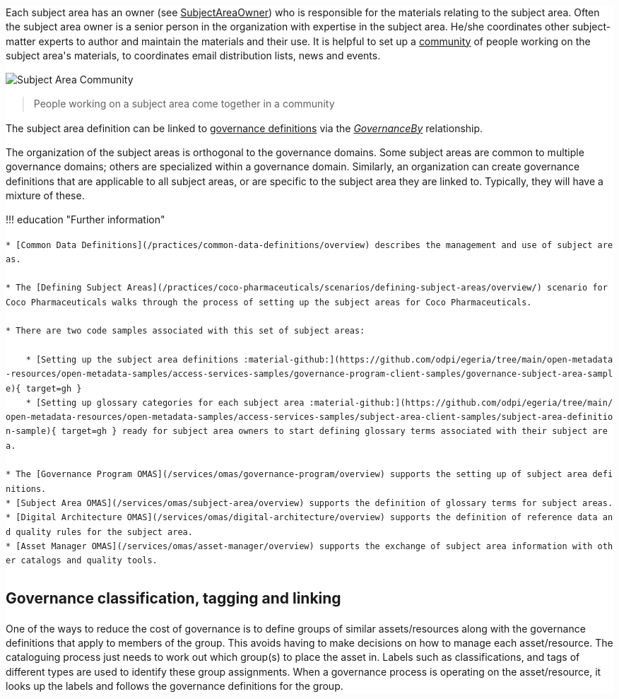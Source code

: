 Each subject area has an owner (see [SubjectAreaOwner](/types/4/0445-Governance-Roles)) who is responsible for the materials relating to the subject area.  Often the subject area owner is a senior person in the organization with expertise in the subject area.  He/she coordinates other subject-matter experts to author and maintain the materials and their use.  It is helpful to set up a [community](/concepts/community) of people working on the subject area's materials, to coordinates email distribution lists, news and events.

![Subject Area Community](/guides/planning/governance-program/subject-area-community.svg)
> People working on a subject area come together in a community

The subject area definition can be linked to [governance definitions](#governance-definitions) via the [*GovernanceBy*](/types/4/0401-Governance-Definitions) relationship.

The organization of the subject areas is orthogonal to the governance domains. Some subject areas are common to multiple governance domains; others are specialized within a governance domain. Similarly, an organization can create governance definitions that are applicable to all subject areas, or are specific to the subject area they are linked to.  Typically, they will have a mixture of these.


!!! education "Further information"

    * [Common Data Definitions](/practices/common-data-definitions/overview) describes the management and use of subject areas.
    
    * The [Defining Subject Areas](/practices/coco-pharmaceuticals/scenarios/defining-subject-areas/overview/) scenario for Coco Pharmaceuticals walks through the process of setting up the subject areas for Coco Pharmaceuticals.
    
    * There are two code samples associated with this set of subject areas:
    
        * [Setting up the subject area definitions :material-github:](https://github.com/odpi/egeria/tree/main/open-metadata-resources/open-metadata-samples/access-services-samples/governance-program-client-samples/governance-subject-area-sample){ target=gh }
        * [Setting up glossary categories for each subject area :material-github:](https://github.com/odpi/egeria/tree/main/open-metadata-resources/open-metadata-samples/access-services-samples/subject-area-client-samples/subject-area-definition-sample){ target=gh } ready for subject area owners to start defining glossary terms associated with their subject area.
    
    * The [Governance Program OMAS](/services/omas/governance-program/overview) supports the setting up of subject area definitions.
    * [Subject Area OMAS](/services/omas/subject-area/overview) supports the definition of glossary terms for subject areas.
    * [Digital Architecture OMAS](/services/omas/digital-architecture/overview) supports the definition of reference data and quality rules for the subject area.
    * [Asset Manager OMAS](/services/omas/asset-manager/overview) supports the exchange of subject area information with other catalogs and quality tools.

## Governance classification, tagging and linking

One of the ways to reduce the cost of governance is to define groups of similar assets/resources along with the governance definitions that apply to members of the group.  This avoids having to make decisions on how to manage each asset/resource.  The cataloguing process just needs to work out which group(s) to place the asset in.  Labels such as classifications, and tags of different types are used to identify these group assignments.  When a governance process is operating on the asset/resource, it looks up the labels and follows the governance definitions for the group.

